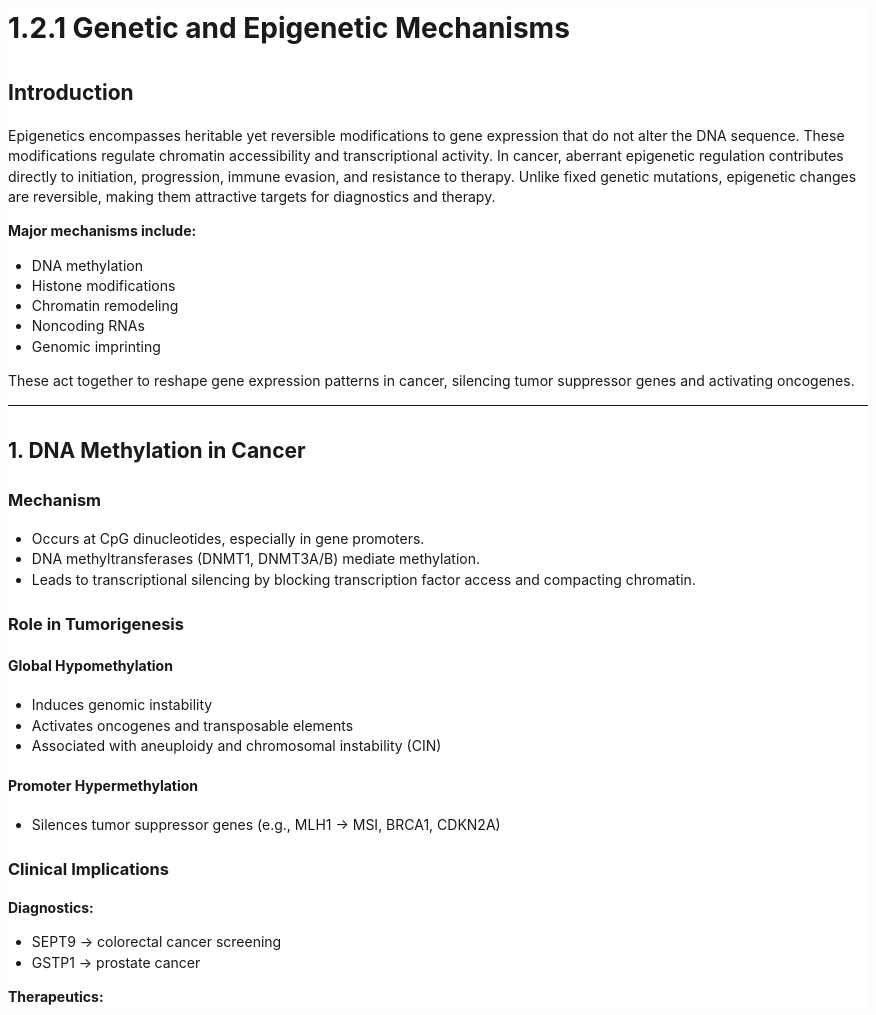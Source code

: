 # 1.2.1 Genetic and Epigenetic Mechanisms

## Introduction

Epigenetics encompasses heritable yet reversible modifications to gene expression that do not alter the DNA sequence. These modifications regulate chromatin accessibility and transcriptional activity. In cancer, aberrant epigenetic regulation contributes directly to initiation, progression, immune evasion, and resistance to therapy. Unlike fixed genetic mutations, epigenetic changes are reversible, making them attractive targets for diagnostics and therapy.

**Major mechanisms include:**

- DNA methylation  
- Histone modifications  
- Chromatin remodeling  
- Noncoding RNAs  
- Genomic imprinting

These act together to reshape gene expression patterns in cancer, silencing tumor suppressor genes and activating oncogenes.

---

## 1. DNA Methylation in Cancer

### Mechanism

- Occurs at CpG dinucleotides, especially in gene promoters.  
- DNA methyltransferases (DNMT1, DNMT3A/B) mediate methylation.  
- Leads to transcriptional silencing by blocking transcription factor access and compacting chromatin.

### Role in Tumorigenesis

#### Global Hypomethylation

- Induces genomic instability  
- Activates oncogenes and transposable elements  
- Associated with aneuploidy and chromosomal instability (CIN)

#### Promoter Hypermethylation

- Silences tumor suppressor genes (e.g., MLH1 → MSI, BRCA1, CDKN2A)

### Clinical Implications

**Diagnostics:**

- SEPT9 → colorectal cancer screening  
- GSTP1 → prostate cancer

**Therapeutics:**
